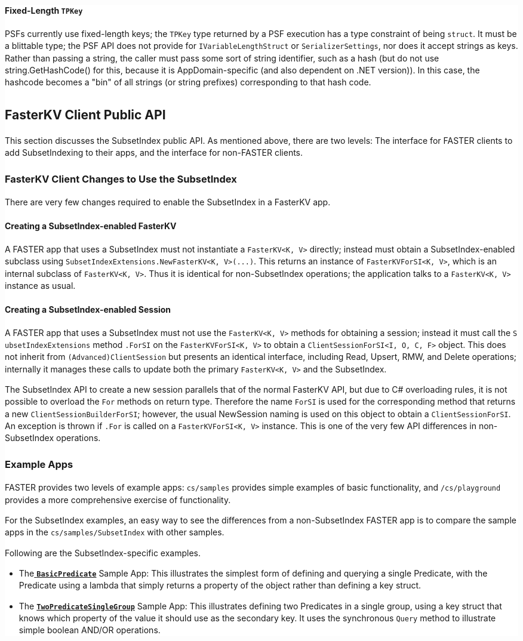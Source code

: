#### Fixed-Length `TPKey`
PSFs currently use fixed-length keys; the `TPKey` type returned by a PSF execution has a type constraint of being `struct`. It must be a blittable type; the PSF API does not provide for `IVariableLengthStruct` or `SerializerSettings`, nor does it accept strings as keys. Rather than passing a string, the caller must pass some sort of string identifier, such as a hash (but do not use string.GetHashCode() for this, because it is AppDomain-specific (and also dependent on .NET version)). In this case, the hashcode becomes a "bin" of all strings (or string prefixes) corresponding to that hash code.

## FasterKV Client Public API
This section discusses the SubsetIndex public API. As mentioned above, there are two levels: The interface for FASTER clients to add SubsetIndexing to their apps, and the interface for non-FASTER clients.

### FasterKV Client Changes to Use the SubsetIndex
There are very few changes required to enable the SubsetIndex in a FasterKV app.

#### Creating a SubsetIndex-enabled FasterKV
A FASTER app that uses a SubsetIndex must not instantiate a `FasterKV<K, V>` directly; instead must obtain a SubsetIndex-enabled subclass using `SubsetIndexExtensions.NewFasterKV<K, V>(...)`. This returns an instance of `FasterKVForSI<K, V>`, which is an internal subclass of `FasterKV<K, V>`. Thus it is identical for non-SubsetIndex operations; the application talks to a `FasterKV<K, V>` instance as usual.

#### Creating a SubsetIndex-enabled Session
A FASTER app that uses a SubsetIndex must not use the `FasterKV<K, V>` methods for obtaining a session; instead it must call the `SubsetIndexExtensions` method `.ForSI` on the `FasterKVForSI<K, V>` to obtain a `ClientSessionForSI<I, O, C, F>` object. This does not inherit from `(Advanced)ClientSession` but presents an identical interface, including Read, Upsert, RMW, and Delete operations; internally it manages these calls to update both the primary `FasterKV<K, V>` and the SubsetIndex. 

The SubsetIndex API to create a new session parallels that of the normal FasterKV API, but due to C# overloading rules, it is not possible to overload the `For` methods on return type. Therefore the name `ForSI` is used for the corresponding method that returns a new `ClientSessionBuilderForSI`; however, the usual NewSession naming is used on this object to obtain a `ClientSessionForSI`. An exception is thrown if `.For` is called on a `FasterKVForSI<K, V>` instance. This is one of the very few API differences in non-SubsetIndex operations.

### Example Apps

FASTER provides two levels of example apps: `cs/samples` provides simple examples of basic functionality, and `/cs/playground` provides a more comprehensive exercise of functionality.

For the SubsetIndex examples, an easy way to see the differences from a non-SubsetIndex FASTER app is to compare the sample apps in the `cs/samples/SubsetIndex` with other samples.

Following are the SubsetIndex-specific examples.
- The[ __`BasicPredicate`__](https://github.com/TedHartMS/FASTER/tree/PSF-dll/cs/samples/SubsetIndex/BasicPredicate) Sample App: This illustrates the simplest form of defining and querying a single Predicate, with the Predicate using a lambda that simply returns a property of the object rather than defining a key struct.

- The [__`TwoPredicateSingleGroup`__](https://github.com/TedHartMS/FASTER/tree/PSF-dll/cs/samples/SubsetIndex/TwoPredicateSingleGroup) Sample App: This illustrates defining two Predicates in a single group, using a key struct that knows which property of the value it should use as the secondary key. It uses the synchronous `Query` method to illustrate simple boolean AND/OR operations.
